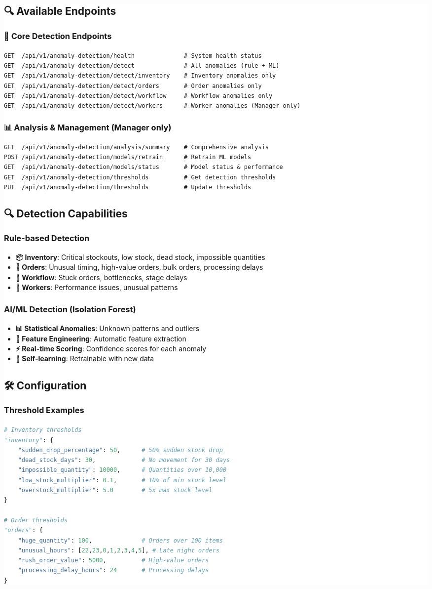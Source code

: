 ## 🔍 Available Endpoints

### 🌟 **Core Detection Endpoints**
```
GET  /api/v1/anomaly-detection/health              # System health status
GET  /api/v1/anomaly-detection/detect              # All anomalies (rule + ML)
GET  /api/v1/anomaly-detection/detect/inventory    # Inventory anomalies only
GET  /api/v1/anomaly-detection/detect/orders       # Order anomalies only
GET  /api/v1/anomaly-detection/detect/workflow     # Workflow anomalies only
GET  /api/v1/anomaly-detection/detect/workers      # Worker anomalies (Manager only)
```

### 📊 **Analysis & Management** (Manager only)
```
GET  /api/v1/anomaly-detection/analysis/summary    # Comprehensive analysis
POST /api/v1/anomaly-detection/models/retrain      # Retrain ML models
GET  /api/v1/anomaly-detection/models/status       # Model status & performance
GET  /api/v1/anomaly-detection/thresholds          # Get detection thresholds
PUT  /api/v1/anomaly-detection/thresholds          # Update thresholds
```

## 🔍 Detection Capabilities

### Rule-based Detection
- **📦 Inventory**: Critical stockouts, low stock, dead stock, impossible quantities
- **🛒 Orders**: Unusual timing, high-value orders, bulk orders, processing delays
- **🔄 Workflow**: Stuck orders, bottlenecks, stage delays
- **👷 Workers**: Performance issues, unusual patterns

### AI/ML Detection (Isolation Forest)
- **📊 Statistical Anomalies**: Unknown patterns and outliers
- **🎯 Feature Engineering**: Automatic feature extraction
- **⚡ Real-time Scoring**: Confidence scores for each anomaly
- **🔄 Self-learning**: Retrainable with new data

## 🛠️ Configuration

### Threshold Examples
```python
# Inventory thresholds
"inventory": {
    "sudden_drop_percentage": 50,      # 50% sudden stock drop
    "dead_stock_days": 30,             # No movement for 30 days
    "impossible_quantity": 10000,      # Quantities over 10,000
    "low_stock_multiplier": 0.1,       # 10% of min stock level
    "overstock_multiplier": 5.0        # 5x max stock level
}

# Order thresholds  
"orders": {
    "huge_quantity": 100,              # Orders over 100 items
    "unusual_hours": [22,23,0,1,2,3,4,5], # Late night orders
    "rush_order_value": 5000,          # High-value orders
    "processing_delay_hours": 24       # Processing delays
}
```
